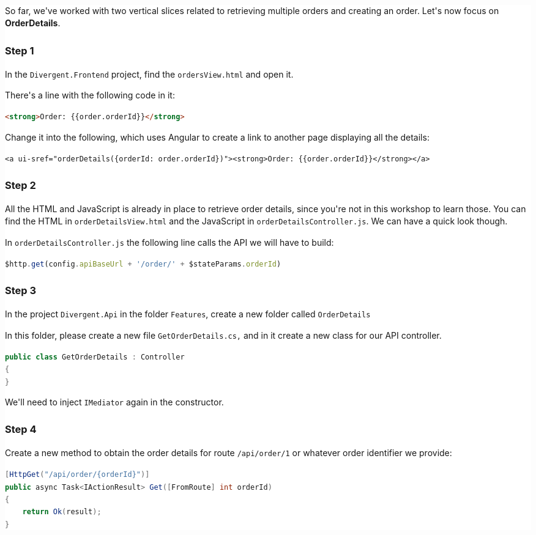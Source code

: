 So far, we've worked with two vertical slices related to retrieving multiple orders and creating an order. Let's now focus on **OrderDetails**.

### Step 1

In the `Divergent.Frontend` project, find the `ordersView.html` and open it.

There's a line with the following code in it:

```html
<strong>Order: {{order.orderId}}</strong>
```

Change it into the following, which uses Angular to create a link to another page displaying all the details:

```
<a ui-sref="orderDetails({orderId: order.orderId})"><strong>Order: {{order.orderId}}</strong></a>
```

### Step 2

All the HTML and JavaScript is already in place to retrieve order details, since you're not in this workshop to learn those. You can find the HTML in `orderDetailsView.html` and the JavaScript in `orderDetailsController.js`. We can have a quick look though.

In `orderDetailsController.js` the following line calls the API we will have to build:

```javascript
$http.get(config.apiBaseUrl + '/order/' + $stateParams.orderId)
```

### Step 3

In the project `Divergent.Api` in the folder `Features`, create a new folder called `OrderDetails`

In this folder, please create a new file `GetOrderDetails.cs,` and in it create a new class for our API controller.

```c#
public class GetOrderDetails : Controller
{
}
```

We'll need to inject `IMediator` again in the constructor.

### Step 4

Create a new method to obtain the order details for route `/api/order/1` or whatever order identifier we provide:

```c#
[HttpGet("/api/order/{orderId}")]
public async Task<IActionResult> Get([FromRoute] int orderId)
{
    return Ok(result);
}
```
